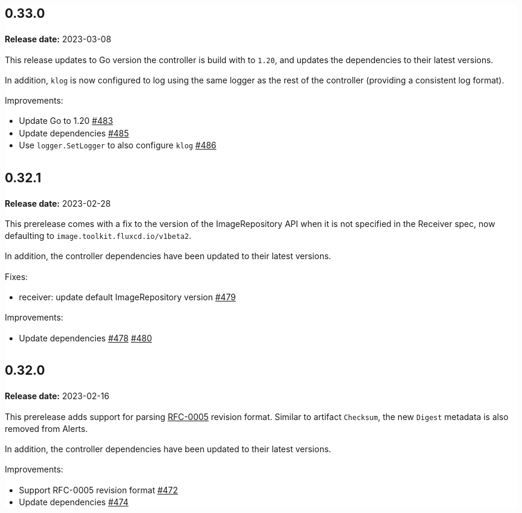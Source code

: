 ## 0.33.0

**Release date:** 2023-03-08

This release updates to Go version the controller is build with to `1.20`,
and updates the dependencies to their latest versions.

In addition, `klog` is now configured to log using the same logger as the rest
of the controller (providing a consistent log format).

Improvements:
* Update Go to 1.20
  [#483](https://github.com/fluxcd/notification-controller/pull/483)
* Update dependencies
  [#485](https://github.com/fluxcd/notification-controller/pull/485)
* Use `logger.SetLogger` to also configure `klog`
  [#486](https://github.com/fluxcd/notification-controller/pull/486)

## 0.32.1

**Release date:** 2023-02-28

This prerelease comes with a fix to the version of the ImageRepository API
when it is not specified in the Receiver spec, now defaulting to
`image.toolkit.fluxcd.io/v1beta2`.

In addition, the controller dependencies have been updated to their latest
versions.

Fixes:
* receiver: update default ImageRepository version
  [#479](https://github.com/fluxcd/notification-controller/pull/479)

Improvements:
* Update dependencies
  [#478](https://github.com/fluxcd/notification-controller/pull/478)
  [#480](https://github.com/fluxcd/notification-controller/pull/480)

## 0.32.0

**Release date:** 2023-02-16

This prerelease adds support for parsing
[RFC-0005](https://github.com/fluxcd/flux2/tree/main/rfcs/0005-artifact-revision-and-digest)
revision format. Similar to artifact `Checksum`, the new `Digest` metadata is
also removed from Alerts.

In addition, the controller dependencies have been updated to their latest
versions.

Improvements:
* Support RFC-0005 revision format
  [#472](https://github.com/fluxcd/notification-controller/pull/472)
* Update dependencies
  [#474](https://github.com/fluxcd/notification-controller/pull/474)
